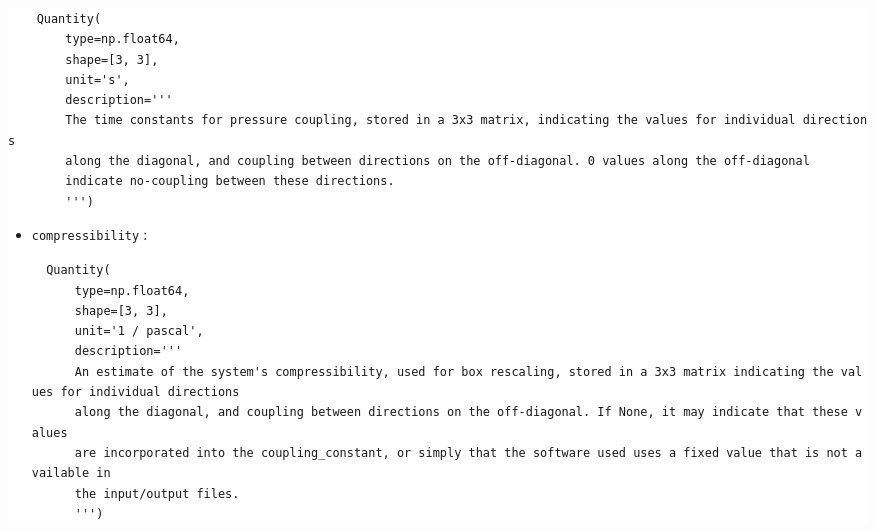         Quantity(
            type=np.float64,
            shape=[3, 3],
            unit='s',
            description='''
            The time constants for pressure coupling, stored in a 3x3 matrix, indicating the values for individual directions
            along the diagonal, and coupling between directions on the off-diagonal. 0 values along the off-diagonal
            indicate no-coupling between these directions.
            ''')

* `compressibility`
:

        Quantity(
            type=np.float64,
            shape=[3, 3],
            unit='1 / pascal',
            description='''
            An estimate of the system's compressibility, used for box rescaling, stored in a 3x3 matrix indicating the values for individual directions
            along the diagonal, and coupling between directions on the off-diagonal. If None, it may indicate that these values
            are incorporated into the coupling_constant, or simply that the software used uses a fixed value that is not available in
            the input/output files.
            ''')


